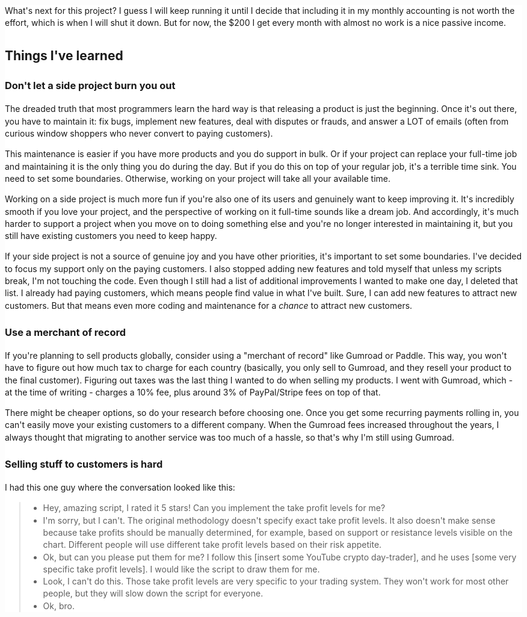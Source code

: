 What's next for this project? I guess I will keep running it until I decide that including it in my monthly accounting is not worth the effort, which is when I will shut it down. But for now, the $200 I get every month with almost no work is a nice passive income.

## Things I've learned

### Don't let a side project burn you out

The dreaded truth that most programmers learn the hard way is that releasing a product is just the beginning. Once it's out there, you have to maintain it: fix bugs, implement new features, deal with disputes or frauds, and answer a LOT of emails (often from curious window shoppers who never convert to paying customers).

This maintenance is easier if you have more products and you do support in bulk. Or if your project can replace your full-time job and maintaining it is the only thing you do during the day. But if you do this on top of your regular job, it's a terrible time sink. You need to set some boundaries. Otherwise, working on your project will take all your available time.

Working on a side project is much more fun if you're also one of its users and genuinely want to keep improving it. It's incredibly smooth if you love your project, and the perspective of working on it full-time sounds like a dream job. And accordingly, it's much harder to support a project when you move on to doing something else and you're no longer interested in maintaining it, but you still have existing customers you need to keep happy.

If your side project is not a source of genuine joy and you have other priorities, it's important to set some boundaries. I've decided to focus my support only on the paying customers. I also stopped adding new features and told myself that unless my scripts break, I'm not touching the code. Even though I still had a list of additional improvements I wanted to make one day, I deleted that list. I already had paying customers, which means people find value in what I've built. Sure, I can add new features to attract new customers. But that means even more coding and maintenance for a _chance_ to attract new customers.

### Use a merchant of record

If you're planning to sell products globally, consider using a "merchant of record" like Gumroad or Paddle. This way, you won't have to figure out how much tax to charge for each country (basically, you only sell to Gumroad, and they resell your product to the final customer). Figuring out taxes was the last thing I wanted to do when selling my products. I went with Gumroad, which - at the time of writing - charges a 10% fee, plus around 3% of PayPal/Stripe fees on top of that.

There might be cheaper options, so do your research before choosing one. Once you get some recurring payments rolling in, you can't easily move your existing customers to a different company. When the Gumroad fees increased throughout the years, I always thought that migrating to another service was too much of a hassle, so that's why I'm still using Gumroad.

### Selling stuff to customers is hard

I had this one guy where the conversation looked like this:

> -   Hey, amazing script, I rated it 5 stars! Can you implement the take profit levels for me?
> -   I'm sorry, but I can't. The original methodology doesn't specify exact take profit levels. It also doesn't make sense because take profits should be manually determined, for example, based on support or resistance levels visible on the chart. Different people will use different take profit levels based on their risk appetite.
> -   Ok, but can you please put them for me? I follow this \[insert some YouTube crypto day-trader\], and he uses \[some very specific take profit levels\]. I would like the script to draw them for me.
> -   Look, I can't do this. Those take profit levels are very specific to your trading system. They won't work for most other people, but they will slow down the script for everyone.
> -   Ok, bro.
